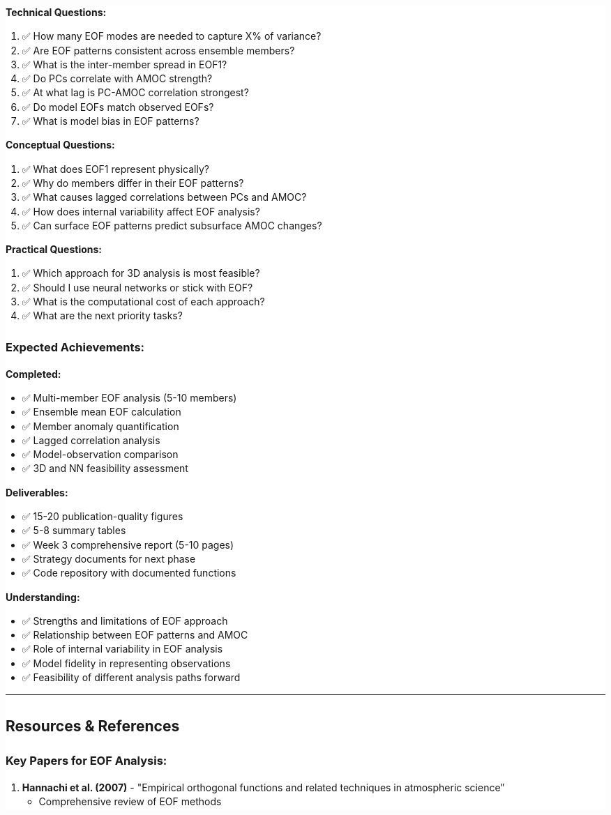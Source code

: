 **Technical Questions:**
1. ✅ How many EOF modes are needed to capture X% of variance?
2. ✅ Are EOF patterns consistent across ensemble members?
3. ✅ What is the inter-member spread in EOF1?
4. ✅ Do PCs correlate with AMOC strength?
5. ✅ At what lag is PC-AMOC correlation strongest?
6. ✅ Do model EOFs match observed EOFs?
7. ✅ What is model bias in EOF patterns?

**Conceptual Questions:**
1. ✅ What does EOF1 represent physically?
2. ✅ Why do members differ in their EOF patterns?
3. ✅ What causes lagged correlations between PCs and AMOC?
4. ✅ How does internal variability affect EOF analysis?
5. ✅ Can surface EOF patterns predict subsurface AMOC changes?

**Practical Questions:**
1. ✅ Which approach for 3D analysis is most feasible?
2. ✅ Should I use neural networks or stick with EOF?
3. ✅ What is the computational cost of each approach?
4. ✅ What are the next priority tasks?

### Expected Achievements:

**Completed:**
- ✅ Multi-member EOF analysis (5-10 members)
- ✅ Ensemble mean EOF calculation
- ✅ Member anomaly quantification
- ✅ Lagged correlation analysis
- ✅ Model-observation comparison
- ✅ 3D and NN feasibility assessment

**Deliverables:**
- ✅ 15-20 publication-quality figures
- ✅ 5-8 summary tables
- ✅ Week 3 comprehensive report (5-10 pages)
- ✅ Strategy documents for next phase
- ✅ Code repository with documented functions

**Understanding:**
- ✅ Strengths and limitations of EOF approach
- ✅ Relationship between EOF patterns and AMOC
- ✅ Role of internal variability in EOF analysis
- ✅ Model fidelity in representing observations
- ✅ Feasibility of different analysis paths forward

---

## Resources & References

### Key Papers for EOF Analysis:

1. **Hannachi et al. (2007)** - "Empirical orthogonal functions and related techniques in atmospheric science"
   - Comprehensive review of EOF methods
